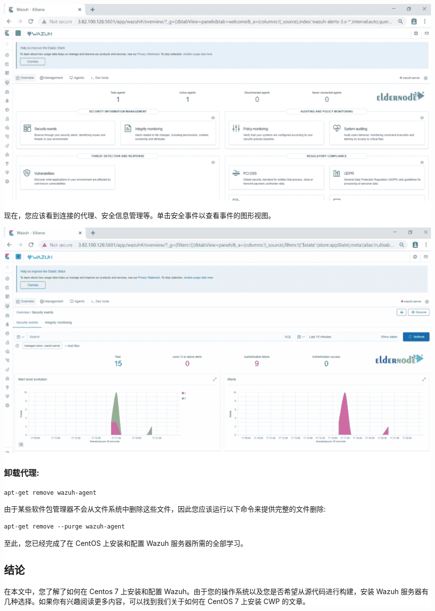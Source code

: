 ![Wazuh Dashboard](img/906a3b79a1efd2aea9cfa8ea5ccbdd88.png)

现在，您应该看到连接的代理、安全信息管理等。单击安全事件以查看事件的图形视图。

![Security Events](img/8656443b1fcc56f942654625f6108e83.png)

### 卸载代理:

```
apt-get remove wazuh-agent
```

由于某些软件包管理器不会从文件系统中删除这些文件，因此您应该运行以下命令来提供完整的文件删除:

```
apt-get remove --purge wazuh-agent 
```

至此，您已经完成了在 CentOS 上安装和配置 Wazuh 服务器所需的全部学习。

## 结论

在本文中，您了解了如何在 Centos 7 上安装和配置 Wazuh。由于您的操作系统以及您是否希望从源代码进行构建，安装 Wazuh 服务器有几种选择。如果你有兴趣阅读更多内容，可以找到我们关于如何在 CentOS 7 上安装 CWP 的文章。